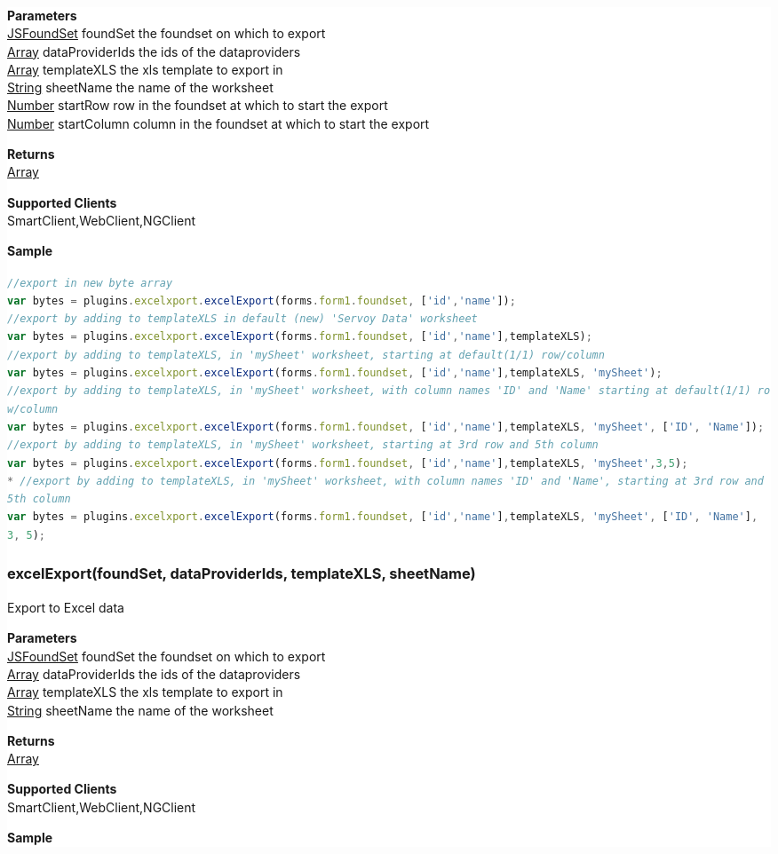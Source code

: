 **Parameters**\
[JSFoundSet](../../Database%20Manager/JSFoundSet.md) foundSet the foundset on which to export\
[Array](../../JSLib/Array.md) dataProviderIds the ids of the dataproviders\
[Array](../../JSLib/Array.md) templateXLS the xls template to export in\
[String](../../JSLib/String.md) sheetName the name of the worksheet\
[Number](../../JSLib/Number.md) startRow row in the foundset at which to start the export\
[Number](../../JSLib/Number.md) startColumn column in the foundset at which to start the export

**Returns**\
[Array](../../JSLib/Array.md) 

**Supported Clients**\
SmartClient,WebClient,NGClient

**Sample**

```javascript
//export in new byte array
var bytes = plugins.excelxport.excelExport(forms.form1.foundset, ['id','name']);
//export by adding to templateXLS in default (new) 'Servoy Data' worksheet
var bytes = plugins.excelxport.excelExport(forms.form1.foundset, ['id','name'],templateXLS);
//export by adding to templateXLS, in 'mySheet' worksheet, starting at default(1/1) row/column
var bytes = plugins.excelxport.excelExport(forms.form1.foundset, ['id','name'],templateXLS, 'mySheet');
//export by adding to templateXLS, in 'mySheet' worksheet, with column names 'ID' and 'Name' starting at default(1/1) row/column
var bytes = plugins.excelxport.excelExport(forms.form1.foundset, ['id','name'],templateXLS, 'mySheet', ['ID', 'Name']);
//export by adding to templateXLS, in 'mySheet' worksheet, starting at 3rd row and 5th column
var bytes = plugins.excelxport.excelExport(forms.form1.foundset, ['id','name'],templateXLS, 'mySheet',3,5);
* //export by adding to templateXLS, in 'mySheet' worksheet, with column names 'ID' and 'Name', starting at 3rd row and 5th column
var bytes = plugins.excelxport.excelExport(forms.form1.foundset, ['id','name'],templateXLS, 'mySheet', ['ID', 'Name'], 3, 5);
```
### excelExport(foundSet, dataProviderIds, templateXLS, sheetName)

Export to Excel data

**Parameters**\
[JSFoundSet](../../Database%20Manager/JSFoundSet.md) foundSet the foundset on which to export\
[Array](../../JSLib/Array.md) dataProviderIds the ids of the dataproviders\
[Array](../../JSLib/Array.md) templateXLS the xls template to export in\
[String](../../JSLib/String.md) sheetName the name of the worksheet

**Returns**\
[Array](../../JSLib/Array.md) 

**Supported Clients**\
SmartClient,WebClient,NGClient

**Sample**
